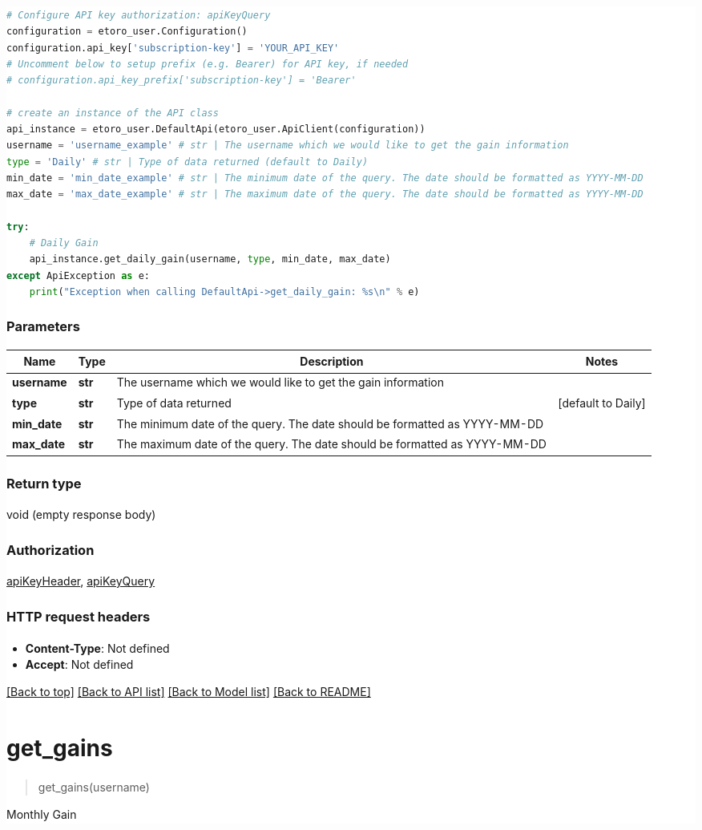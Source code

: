 ```python
# Configure API key authorization: apiKeyQuery
configuration = etoro_user.Configuration()
configuration.api_key['subscription-key'] = 'YOUR_API_KEY'
# Uncomment below to setup prefix (e.g. Bearer) for API key, if needed
# configuration.api_key_prefix['subscription-key'] = 'Bearer'

# create an instance of the API class
api_instance = etoro_user.DefaultApi(etoro_user.ApiClient(configuration))
username = 'username_example' # str | The username which we would like to get the gain information
type = 'Daily' # str | Type of data returned (default to Daily)
min_date = 'min_date_example' # str | The minimum date of the query. The date should be formatted as YYYY-MM-DD
max_date = 'max_date_example' # str | The maximum date of the query. The date should be formatted as YYYY-MM-DD

try:
    # Daily Gain
    api_instance.get_daily_gain(username, type, min_date, max_date)
except ApiException as e:
    print("Exception when calling DefaultApi->get_daily_gain: %s\n" % e)
```

### Parameters

Name | Type | Description  | Notes
------------- | ------------- | ------------- | -------------
 **username** | **str**| The username which we would like to get the gain information | 
 **type** | **str**| Type of data returned | [default to Daily]
 **min_date** | **str**| The minimum date of the query. The date should be formatted as YYYY-MM-DD | 
 **max_date** | **str**| The maximum date of the query. The date should be formatted as YYYY-MM-DD | 

### Return type

void (empty response body)

### Authorization

[apiKeyHeader](../README.md#apiKeyHeader), [apiKeyQuery](../README.md#apiKeyQuery)

### HTTP request headers

 - **Content-Type**: Not defined
 - **Accept**: Not defined

[[Back to top]](#) [[Back to API list]](../README.md#documentation-for-api-endpoints) [[Back to Model list]](../README.md#documentation-for-models) [[Back to README]](../README.md)

# **get_gains**
> get_gains(username)

Monthly Gain
